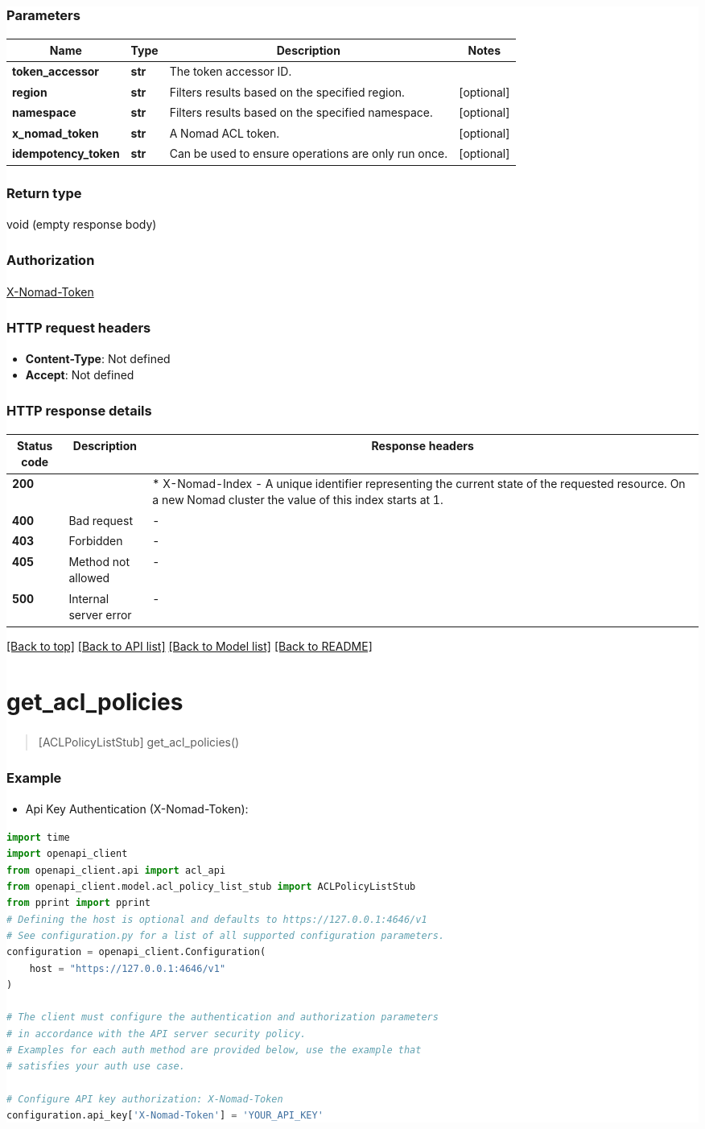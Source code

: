 
### Parameters

Name | Type | Description  | Notes
------------- | ------------- | ------------- | -------------
 **token_accessor** | **str**| The token accessor ID. |
 **region** | **str**| Filters results based on the specified region. | [optional]
 **namespace** | **str**| Filters results based on the specified namespace. | [optional]
 **x_nomad_token** | **str**| A Nomad ACL token. | [optional]
 **idempotency_token** | **str**| Can be used to ensure operations are only run once. | [optional]

### Return type

void (empty response body)

### Authorization

[X-Nomad-Token](../README.md#X-Nomad-Token)

### HTTP request headers

 - **Content-Type**: Not defined
 - **Accept**: Not defined


### HTTP response details
| Status code | Description | Response headers |
|-------------|-------------|------------------|
**200** |  |  * X-Nomad-Index - A unique identifier representing the current state of the requested resource. On a new Nomad cluster the value of this index starts at 1. <br>  |
**400** | Bad request |  -  |
**403** | Forbidden |  -  |
**405** | Method not allowed |  -  |
**500** | Internal server error |  -  |

[[Back to top]](#) [[Back to API list]](../README.md#documentation-for-api-endpoints) [[Back to Model list]](../README.md#documentation-for-models) [[Back to README]](../README.md)

# **get_acl_policies**
> [ACLPolicyListStub] get_acl_policies()



### Example

* Api Key Authentication (X-Nomad-Token):
```python
import time
import openapi_client
from openapi_client.api import acl_api
from openapi_client.model.acl_policy_list_stub import ACLPolicyListStub
from pprint import pprint
# Defining the host is optional and defaults to https://127.0.0.1:4646/v1
# See configuration.py for a list of all supported configuration parameters.
configuration = openapi_client.Configuration(
    host = "https://127.0.0.1:4646/v1"
)

# The client must configure the authentication and authorization parameters
# in accordance with the API server security policy.
# Examples for each auth method are provided below, use the example that
# satisfies your auth use case.

# Configure API key authorization: X-Nomad-Token
configuration.api_key['X-Nomad-Token'] = 'YOUR_API_KEY'
```